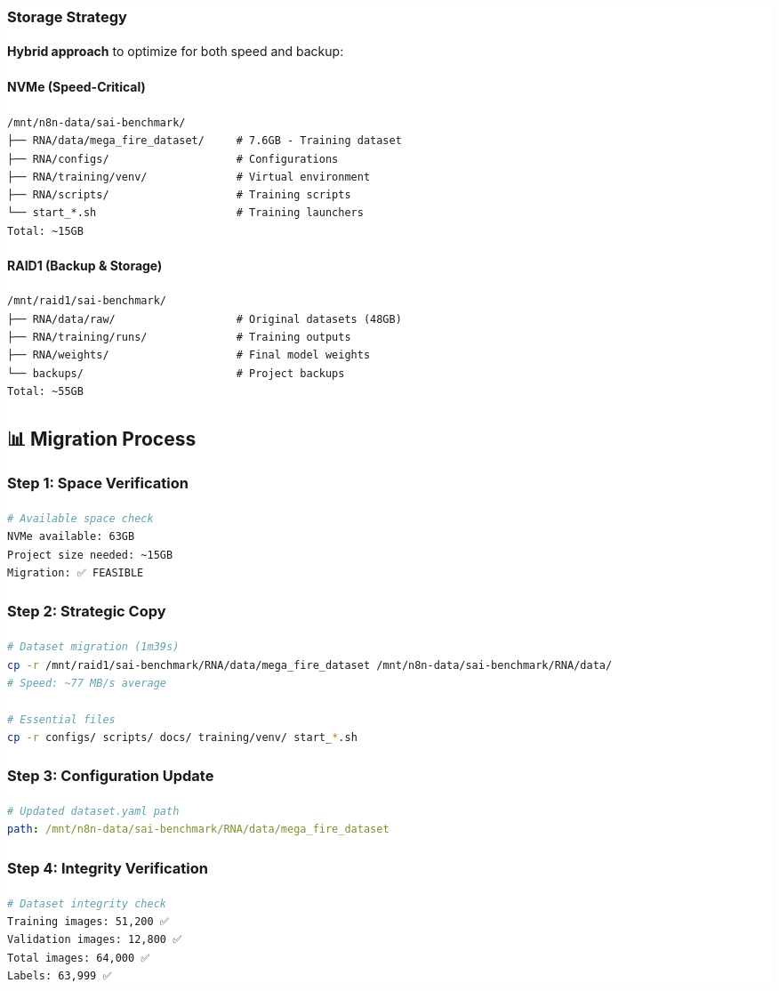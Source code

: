 ### Storage Strategy
**Hybrid approach** to optimize for both speed and backup:

#### NVMe (Speed-Critical)
```
/mnt/n8n-data/sai-benchmark/
├── RNA/data/mega_fire_dataset/     # 7.6GB - Training dataset
├── RNA/configs/                    # Configurations
├── RNA/training/venv/              # Virtual environment
├── RNA/scripts/                    # Training scripts
└── start_*.sh                      # Training launchers
Total: ~15GB
```

#### RAID1 (Backup & Storage)
```
/mnt/raid1/sai-benchmark/
├── RNA/data/raw/                   # Original datasets (48GB)
├── RNA/training/runs/              # Training outputs
├── RNA/weights/                    # Final model weights
└── backups/                        # Project backups
Total: ~55GB
```

## 📊 Migration Process

### Step 1: Space Verification
```bash
# Available space check
NVMe available: 63GB
Project size needed: ~15GB
Migration: ✅ FEASIBLE
```

### Step 2: Strategic Copy
```bash
# Dataset migration (1m39s)
cp -r /mnt/raid1/sai-benchmark/RNA/data/mega_fire_dataset /mnt/n8n-data/sai-benchmark/RNA/data/
# Speed: ~77 MB/s average

# Essential files
cp -r configs/ scripts/ docs/ training/venv/ start_*.sh
```

### Step 3: Configuration Update
```yaml
# Updated dataset.yaml path
path: /mnt/n8n-data/sai-benchmark/RNA/data/mega_fire_dataset
```

### Step 4: Integrity Verification
```bash
# Dataset integrity check
Training images: 51,200 ✅
Validation images: 12,800 ✅
Total images: 64,000 ✅
Labels: 63,999 ✅
```
